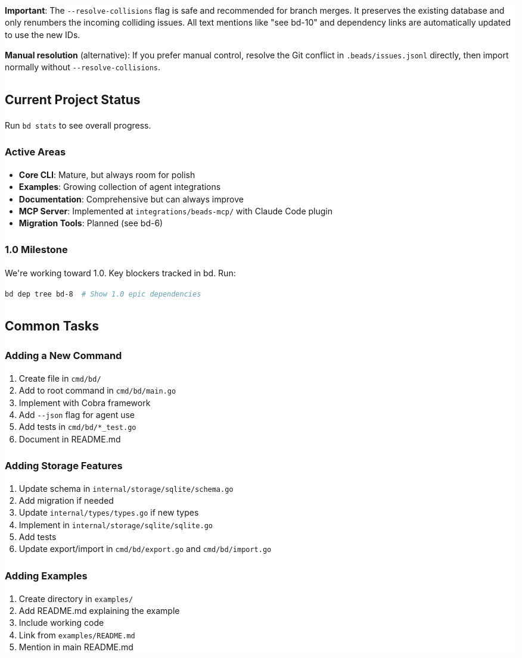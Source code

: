 **Important**: The `--resolve-collisions` flag is safe and recommended for branch merges. It preserves the existing database and only renumbers the incoming colliding issues. All text mentions like "see bd-10" and dependency links are automatically updated to use the new IDs.

**Manual resolution** (alternative):
If you prefer manual control, resolve the Git conflict in `.beads/issues.jsonl` directly, then import normally without `--resolve-collisions`.

## Current Project Status

Run `bd stats` to see overall progress.

### Active Areas

- **Core CLI**: Mature, but always room for polish
- **Examples**: Growing collection of agent integrations
- **Documentation**: Comprehensive but can always improve
- **MCP Server**: Implemented at `integrations/beads-mcp/` with Claude Code plugin
- **Migration Tools**: Planned (see bd-6)

### 1.0 Milestone

We're working toward 1.0. Key blockers tracked in bd. Run:
```bash
bd dep tree bd-8  # Show 1.0 epic dependencies
```

## Common Tasks

### Adding a New Command

1. Create file in `cmd/bd/`
2. Add to root command in `cmd/bd/main.go`
3. Implement with Cobra framework
4. Add `--json` flag for agent use
5. Add tests in `cmd/bd/*_test.go`
6. Document in README.md

### Adding Storage Features

1. Update schema in `internal/storage/sqlite/schema.go`
2. Add migration if needed
3. Update `internal/types/types.go` if new types
4. Implement in `internal/storage/sqlite/sqlite.go`
5. Add tests
6. Update export/import in `cmd/bd/export.go` and `cmd/bd/import.go`

### Adding Examples

1. Create directory in `examples/`
2. Add README.md explaining the example
3. Include working code
4. Link from `examples/README.md`
5. Mention in main README.md
